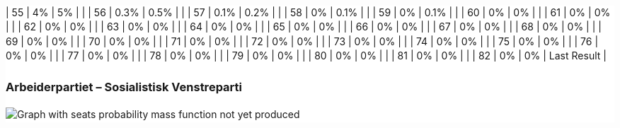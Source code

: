 | 55 | 4% | 5% |  |
| 56 | 0.3% | 0.5% |  |
| 57 | 0.1% | 0.2% |  |
| 58 | 0% | 0.1% |  |
| 59 | 0% | 0.1% |  |
| 60 | 0% | 0% |  |
| 61 | 0% | 0% |  |
| 62 | 0% | 0% |  |
| 63 | 0% | 0% |  |
| 64 | 0% | 0% |  |
| 65 | 0% | 0% |  |
| 66 | 0% | 0% |  |
| 67 | 0% | 0% |  |
| 68 | 0% | 0% |  |
| 69 | 0% | 0% |  |
| 70 | 0% | 0% |  |
| 71 | 0% | 0% |  |
| 72 | 0% | 0% |  |
| 73 | 0% | 0% |  |
| 74 | 0% | 0% |  |
| 75 | 0% | 0% |  |
| 76 | 0% | 0% |  |
| 77 | 0% | 0% |  |
| 78 | 0% | 0% |  |
| 79 | 0% | 0% |  |
| 80 | 0% | 0% |  |
| 81 | 0% | 0% |  |
| 82 | 0% | 0% | Last Result |

### Arbeiderpartiet – Sosialistisk Venstreparti

![Graph with seats probability mass function not yet produced](2022-12-07-Norfakta-coalitions-seats-pmf-ap–sv.png "Seats Probability Mass Function")
